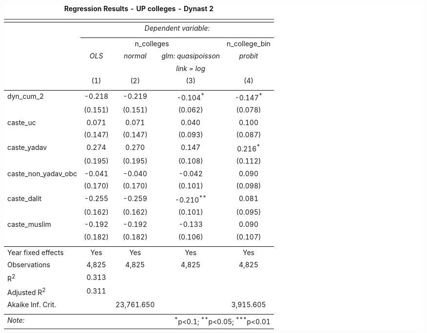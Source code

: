 


<table style="text-align:center"><caption><strong>Regression Results - UP colleges - Dynast 2</strong></caption>
<tr><td colspan="5" style="border-bottom: 1px solid black"></td></tr><tr><td style="text-align:left"></td><td colspan="4"><em>Dependent variable:</em></td></tr>
<tr><td></td><td colspan="4" style="border-bottom: 1px solid black"></td></tr>
<tr><td style="text-align:left"></td><td colspan="3">n_colleges</td><td>n_college_bin</td></tr>
<tr><td style="text-align:left"></td><td><em>OLS</em></td><td><em>normal</em></td><td><em>glm: quasipoisson</em></td><td><em>probit</em></td></tr>
<tr><td style="text-align:left"></td><td><em></em></td><td><em></em></td><td><em>link = log</em></td><td><em></em></td></tr>
<tr><td style="text-align:left"></td><td>(1)</td><td>(2)</td><td>(3)</td><td>(4)</td></tr>
<tr><td colspan="5" style="border-bottom: 1px solid black"></td></tr><tr><td style="text-align:left">dyn_cum_2</td><td>-0.218</td><td>-0.219</td><td>-0.104<sup>*</sup></td><td>-0.147<sup>*</sup></td></tr>
<tr><td style="text-align:left"></td><td>(0.151)</td><td>(0.151)</td><td>(0.062)</td><td>(0.078)</td></tr>
<tr><td style="text-align:left">caste_uc</td><td>0.071</td><td>0.071</td><td>0.040</td><td>0.100</td></tr>
<tr><td style="text-align:left"></td><td>(0.147)</td><td>(0.147)</td><td>(0.093)</td><td>(0.087)</td></tr>
<tr><td style="text-align:left">caste_yadav</td><td>0.274</td><td>0.270</td><td>0.147</td><td>0.216<sup>*</sup></td></tr>
<tr><td style="text-align:left"></td><td>(0.195)</td><td>(0.195)</td><td>(0.108)</td><td>(0.112)</td></tr>
<tr><td style="text-align:left">caste_non_yadav_obc</td><td>-0.041</td><td>-0.040</td><td>-0.042</td><td>0.090</td></tr>
<tr><td style="text-align:left"></td><td>(0.170)</td><td>(0.170)</td><td>(0.101)</td><td>(0.098)</td></tr>
<tr><td style="text-align:left">caste_dalit</td><td>-0.255</td><td>-0.259</td><td>-0.210<sup>**</sup></td><td>0.081</td></tr>
<tr><td style="text-align:left"></td><td>(0.162)</td><td>(0.162)</td><td>(0.101)</td><td>(0.095)</td></tr>
<tr><td style="text-align:left">caste_muslim</td><td>-0.192</td><td>-0.192</td><td>-0.133</td><td>0.090</td></tr>
<tr><td style="text-align:left"></td><td>(0.182)</td><td>(0.182)</td><td>(0.106)</td><td>(0.107)</td></tr>
<tr><td colspan="5" style="border-bottom: 1px solid black"></td></tr><tr><td style="text-align:left">Year fixed effects</td><td>Yes</td><td>Yes</td><td>Yes</td><td>Yes</td></tr>
<tr><td style="text-align:left">Observations</td><td>4,825</td><td>4,825</td><td>4,825</td><td>4,825</td></tr>
<tr><td style="text-align:left">R<sup>2</sup></td><td>0.313</td><td></td><td></td><td></td></tr>
<tr><td style="text-align:left">Adjusted R<sup>2</sup></td><td>0.311</td><td></td><td></td><td></td></tr>
<tr><td style="text-align:left">Akaike Inf. Crit.</td><td></td><td>23,761.650</td><td></td><td>3,915.605</td></tr>
<tr><td colspan="5" style="border-bottom: 1px solid black"></td></tr><tr><td style="text-align:left"><em>Note:</em></td><td colspan="4" style="text-align:right"><sup>*</sup>p<0.1; <sup>**</sup>p<0.05; <sup>***</sup>p<0.01</td></tr>
</table>
